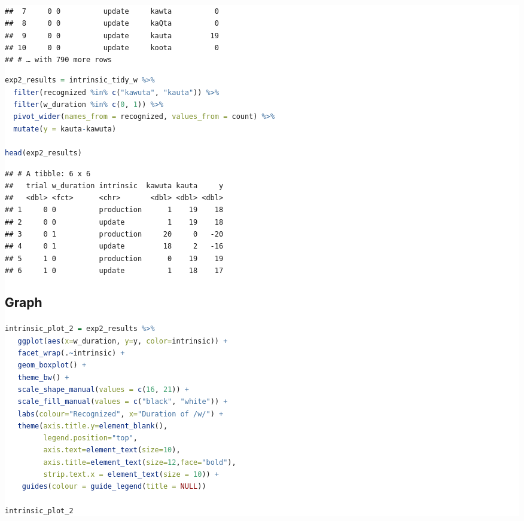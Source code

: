     ##  7     0 0          update     kawta          0
    ##  8     0 0          update     kaQta          0
    ##  9     0 0          update     kauta         19
    ## 10     0 0          update     koota          0
    ## # … with 790 more rows

``` r
exp2_results = intrinsic_tidy_w %>%
  filter(recognized %in% c("kawuta", "kauta")) %>% 
  filter(w_duration %in% c(0, 1)) %>% 
  pivot_wider(names_from = recognized, values_from = count) %>% 
  mutate(y = kauta-kawuta)
  
head(exp2_results)
```

    ## # A tibble: 6 x 6
    ##   trial w_duration intrinsic  kawuta kauta     y
    ##   <dbl> <fct>      <chr>       <dbl> <dbl> <dbl>
    ## 1     0 0          production      1    19    18
    ## 2     0 0          update          1    19    18
    ## 3     0 1          production     20     0   -20
    ## 4     0 1          update         18     2   -16
    ## 5     1 0          production      0    19    19
    ## 6     1 0          update          1    18    17

## Graph

``` r
intrinsic_plot_2 = exp2_results %>%
   ggplot(aes(x=w_duration, y=y, color=intrinsic)) +
   facet_wrap(.~intrinsic) +
   geom_boxplot() +
   theme_bw() +
   scale_shape_manual(values = c(16, 21)) +
   scale_fill_manual(values = c("black", "white")) +
   labs(colour="Recognized", x="Duration of /w/") +
   theme(axis.title.y=element_blank(),
         legend.position="top",
         axis.text=element_text(size=10),
         axis.title=element_text(size=12,face="bold"),
         strip.text.x = element_text(size = 10)) +
    guides(colour = guide_legend(title = NULL))

intrinsic_plot_2
```
